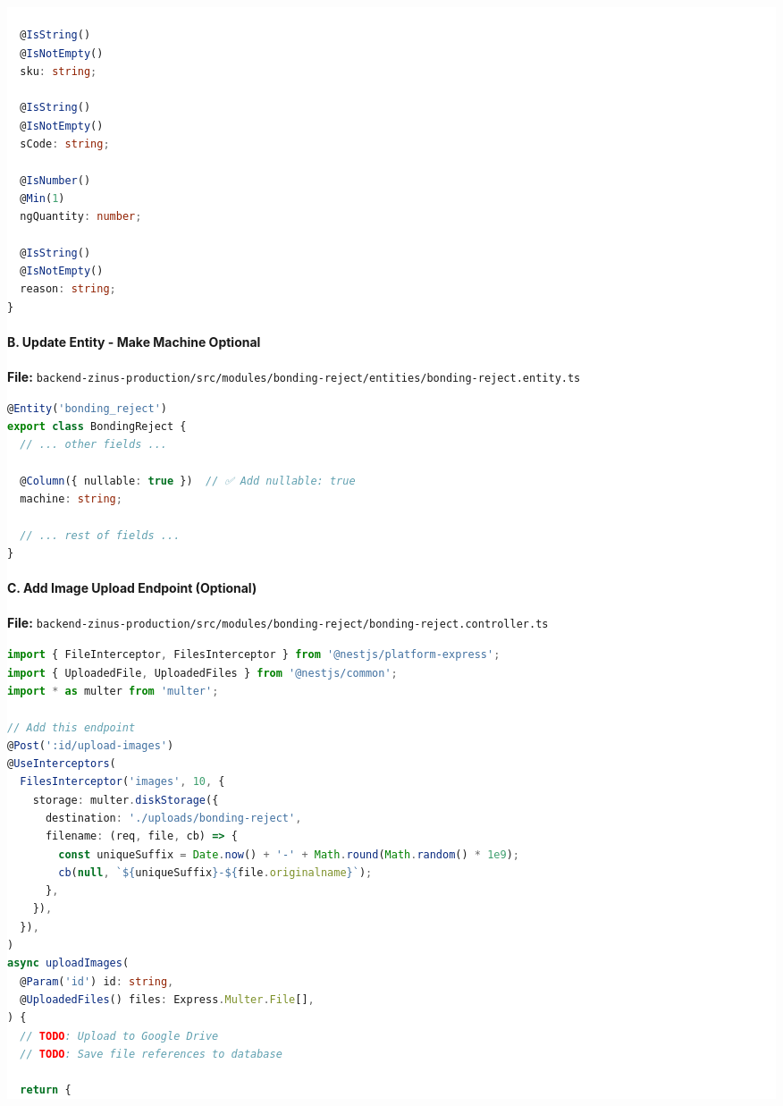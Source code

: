 ```typescript

  @IsString()
  @IsNotEmpty()
  sku: string;

  @IsString()
  @IsNotEmpty()
  sCode: string;

  @IsNumber()
  @Min(1)
  ngQuantity: number;

  @IsString()
  @IsNotEmpty()
  reason: string;
}
```

#### B. Update Entity - Make Machine Optional

**File:** `backend-zinus-production/src/modules/bonding-reject/entities/bonding-reject.entity.ts`

```typescript
@Entity('bonding_reject')
export class BondingReject {
  // ... other fields ...

  @Column({ nullable: true })  // ✅ Add nullable: true
  machine: string;

  // ... rest of fields ...
}
```

#### C. Add Image Upload Endpoint (Optional)

**File:** `backend-zinus-production/src/modules/bonding-reject/bonding-reject.controller.ts`

```typescript
import { FileInterceptor, FilesInterceptor } from '@nestjs/platform-express';
import { UploadedFile, UploadedFiles } from '@nestjs/common';
import * as multer from 'multer';

// Add this endpoint
@Post(':id/upload-images')
@UseInterceptors(
  FilesInterceptor('images', 10, {
    storage: multer.diskStorage({
      destination: './uploads/bonding-reject',
      filename: (req, file, cb) => {
        const uniqueSuffix = Date.now() + '-' + Math.round(Math.random() * 1e9);
        cb(null, `${uniqueSuffix}-${file.originalname}`);
      },
    }),
  }),
)
async uploadImages(
  @Param('id') id: string,
  @UploadedFiles() files: Express.Multer.File[],
) {
  // TODO: Upload to Google Drive
  // TODO: Save file references to database
  
  return {
```